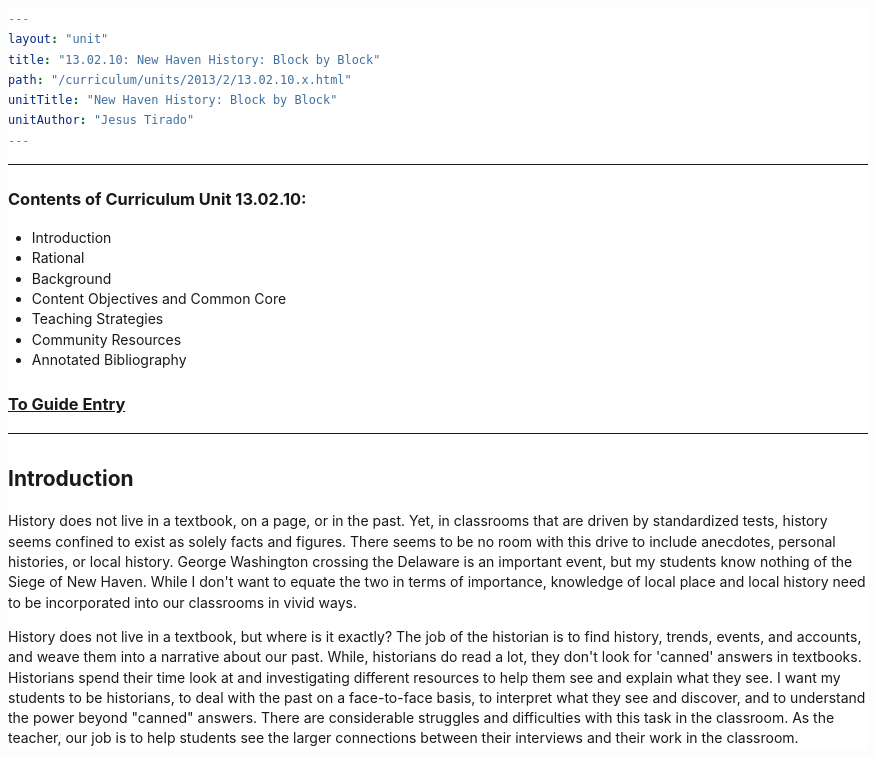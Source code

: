 ```yaml
---
layout: "unit"
title: "13.02.10: New Haven History: Block by Block"
path: "/curriculum/units/2013/2/13.02.10.x.html"
unitTitle: "New Haven History: Block by Block"
unitAuthor: "Jesus Tirado"
---
```

<body>
<hr/>
<h3>
Contents of Curriculum Unit 13.02.10:
</h3>
<ul>
<li>
Introduction
</li>
<li>
Rational
</li>
<li>
Background
</li>
<li>
Content Objectives and Common Core
</li>
<li>
Teaching Strategies
</li>
<li>
Community Resources
</li>
<li>
Annotated Bibliography
</li>
</ul>
<h3>
<a href="../../../guides/2013/2/13.02.10.x.html">
To Guide Entry
</a>
</h3>
<hr/>
<h2>
Introduction
</h2>
<p>
History does not live in a textbook, on a page, or in the past.  Yet, in classrooms that are driven by standardized tests, history seems confined to exist as solely facts and figures.  There seems to be no room with this drive to include anecdotes, personal histories, or local history.  George Washington crossing the Delaware is an important event, but my students know nothing of the Siege of New Haven.  While I don't want to equate the two in terms of importance, knowledge of local place and local history need to be incorporated into our classrooms in vivid ways.
</p>
<p>
History does not live in a textbook, but where is it exactly?  The job of the historian is to find history, trends, events, and accounts, and weave them into a narrative about our past.  While, historians do read a lot, they don't look for 'canned' answers in textbooks.  Historians spend their time look at and investigating different resources to help them see and explain what they see.  I want my students to be historians, to deal with the past on a face-to-face basis, to interpret what they see and discover, and to understand the power beyond "canned" answers.  There are considerable struggles and difficulties with this task in the classroom.  As the teacher, our job is to help students see the larger connections between their interviews and their work in the classroom.